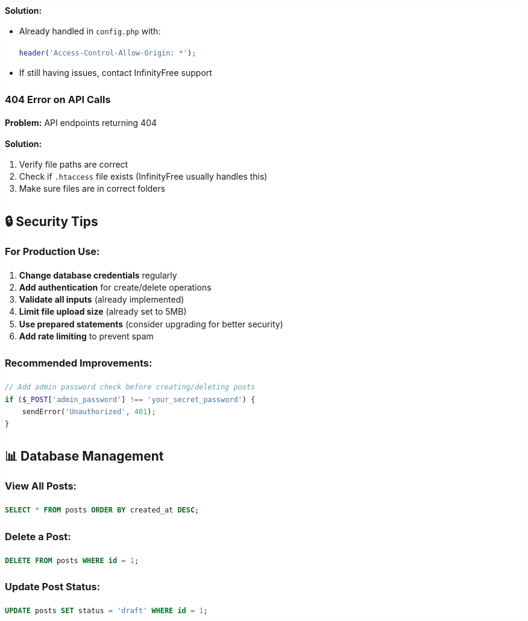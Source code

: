 **Solution:**
- Already handled in `config.php` with:
  ```php
  header('Access-Control-Allow-Origin: *');
  ```
- If still having issues, contact InfinityFree support

### 404 Error on API Calls

**Problem:** API endpoints returning 404

**Solution:**
1. Verify file paths are correct
2. Check if `.htaccess` file exists (InfinityFree usually handles this)
3. Make sure files are in correct folders

## 🔒 Security Tips

### For Production Use:

1. **Change database credentials** regularly
2. **Add authentication** for create/delete operations
3. **Validate all inputs** (already implemented)
4. **Limit file upload size** (already set to 5MB)
5. **Use prepared statements** (consider upgrading for better security)
6. **Add rate limiting** to prevent spam

### Recommended Improvements:

```php
// Add admin password check before creating/deleting posts
if ($_POST['admin_password'] !== 'your_secret_password') {
    sendError('Unauthorized', 401);
}
```

## 📊 Database Management

### View All Posts:
```sql
SELECT * FROM posts ORDER BY created_at DESC;
```

### Delete a Post:
```sql
DELETE FROM posts WHERE id = 1;
```

### Update Post Status:
```sql
UPDATE posts SET status = 'draft' WHERE id = 1;
```
